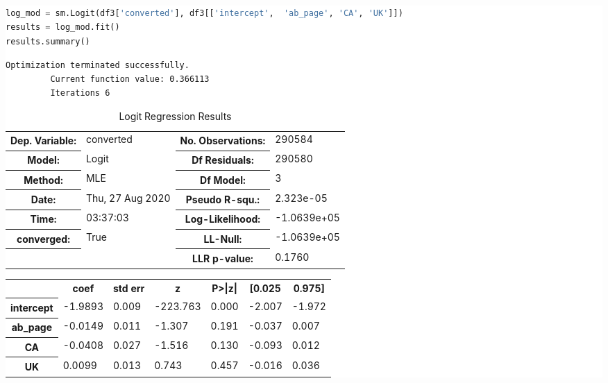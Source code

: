 


```python
log_mod = sm.Logit(df3['converted'], df3[['intercept',  'ab_page', 'CA', 'UK']])
results = log_mod.fit()
results.summary()
```

    Optimization terminated successfully.
             Current function value: 0.366113
             Iterations 6





<table class="simpletable">
<caption>Logit Regression Results</caption>
<tr>
  <th>Dep. Variable:</th>     <td>converted</td>    <th>  No. Observations:  </th>   <td>290584</td>   
</tr>
<tr>
  <th>Model:</th>               <td>Logit</td>      <th>  Df Residuals:      </th>   <td>290580</td>   
</tr>
<tr>
  <th>Method:</th>               <td>MLE</td>       <th>  Df Model:          </th>   <td>     3</td>   
</tr>
<tr>
  <th>Date:</th>          <td>Thu, 27 Aug 2020</td> <th>  Pseudo R-squ.:     </th>  <td>2.323e-05</td> 
</tr>
<tr>
  <th>Time:</th>              <td>03:37:03</td>     <th>  Log-Likelihood:    </th> <td>-1.0639e+05</td>
</tr>
<tr>
  <th>converged:</th>           <td>True</td>       <th>  LL-Null:           </th> <td>-1.0639e+05</td>
</tr>
<tr>
  <th> </th>                      <td> </td>        <th>  LLR p-value:       </th>   <td>0.1760</td>   
</tr>
</table>
<table class="simpletable">
<tr>
      <td></td>         <th>coef</th>     <th>std err</th>      <th>z</th>      <th>P>|z|</th>  <th>[0.025</th>    <th>0.975]</th>  
</tr>
<tr>
  <th>intercept</th> <td>   -1.9893</td> <td>    0.009</td> <td> -223.763</td> <td> 0.000</td> <td>   -2.007</td> <td>   -1.972</td>
</tr>
<tr>
  <th>ab_page</th>   <td>   -0.0149</td> <td>    0.011</td> <td>   -1.307</td> <td> 0.191</td> <td>   -0.037</td> <td>    0.007</td>
</tr>
<tr>
  <th>CA</th>        <td>   -0.0408</td> <td>    0.027</td> <td>   -1.516</td> <td> 0.130</td> <td>   -0.093</td> <td>    0.012</td>
</tr>
<tr>
  <th>UK</th>        <td>    0.0099</td> <td>    0.013</td> <td>    0.743</td> <td> 0.457</td> <td>   -0.016</td> <td>    0.036</td>
</tr>
</table>
